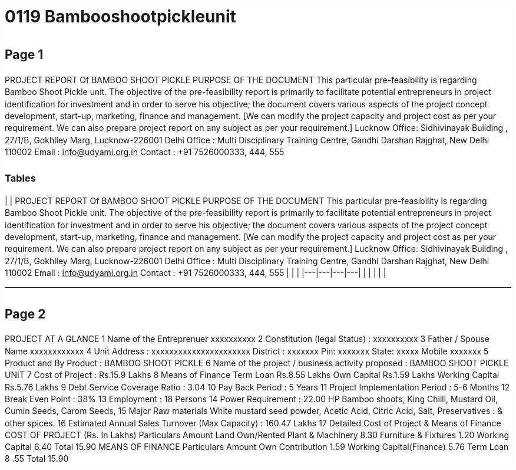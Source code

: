 # 0119 Bambooshootpickleunit

## Page 1

PROJECT REPORT Of BAMBOO SHOOT PICKLE PURPOSE OF THE DOCUMENT This particular pre-feasibility is regarding Bamboo Shoot Pickle unit. The objective of the pre-feasibility report is primarily to facilitate potential entrepreneurs in project identification for investment and in order to serve his objective; the document covers various aspects of the project concept development, start-up, marketing, finance and management. [We can modify the project capacity and project cost as per your requirement. We can also prepare project report on any subject as per your requirement.] Lucknow Office: Sidhivinayak Building , 27/1/B, Gokhlley Marg, Lucknow-226001 Delhi Office : Multi Disciplinary Training Centre, Gandhi Darshan Rajghat, New Delhi 110002 Email : info@udyami.org.in Contact : +91 7526000333, 444, 555

### Tables

|  | PROJECT REPORT
Of
BAMBOO SHOOT PICKLE
PURPOSE OF THE DOCUMENT
This particular pre-feasibility is regarding Bamboo Shoot Pickle unit.
The objective of the pre-feasibility report is primarily to facilitate potential entrepreneurs in project
identification for investment and in order to serve his objective; the document covers various aspects
of the project concept development, start-up, marketing, finance and management.
[We can modify the project capacity and project cost as per your requirement. We can also prepare
project report on any subject as per your requirement.]
Lucknow Office: Sidhivinayak Building ,
27/1/B, Gokhlley Marg, Lucknow-226001
Delhi Office : Multi Disciplinary Training
Centre, Gandhi Darshan Rajghat,
New Delhi 110002
Email : info@udyami.org.in
Contact : +91 7526000333, 444, 555 |  |  |
|---|---|---|---|
|  |  |  |  |

---

## Page 2

PROJECT AT A GLANCE 1 Name of the Entreprenuer xxxxxxxxxx 2 Constitution (legal Status) : xxxxxxxxxx 3 Father / Spouse Name xxxxxxxxxxxx 4 Unit Address : xxxxxxxxxxxxxxxxxxxxxx District : xxxxxxx Pin: xxxxxxx State: xxxxx Mobile xxxxxxx 5 Product and By Product : BAMBOO SHOOT PICKLE 6 Name of the project / business activity proposed : BAMBOO SHOOT PICKLE UNIT 7 Cost of Project : Rs.15.9 Lakhs 8 Means of Finance Term Loan Rs.8.55 Lakhs Own Capital Rs.1.59 Lakhs Working Capital Rs.5.76 Lakhs 9 Debt Service Coverage Ratio : 3.04 10 Pay Back Period : 5 Years 11 Project Implementation Period : 5-6 Months 12 Break Even Point : 38% 13 Employment : 18 Persons 14 Power Requirement : 22.00 HP Bamboo shoots, King Chilli, Mustard Oil, Cumin Seeds, Carom Seeds, 15 Major Raw materials White mustard seed powder, Acetic Acid, Citric Acid, Salt, Preservatives : & other spices. 16 Estimated Annual Sales Turnover (Max Capacity) : 160.47 Lakhs 17 Detailed Cost of Project & Means of Finance COST OF PROJECT (Rs. In Lakhs) Particulars Amount Land Own/Rented Plant & Machinery 8.30 Furniture & Fixtures 1.20 Working Capital 6.40 Total 15.90 MEANS OF FINANCE Particulars Amount Own Contribution 1.59 Working Capital(Finance) 5.76 Term Loan 8 .55 Total 15.90
